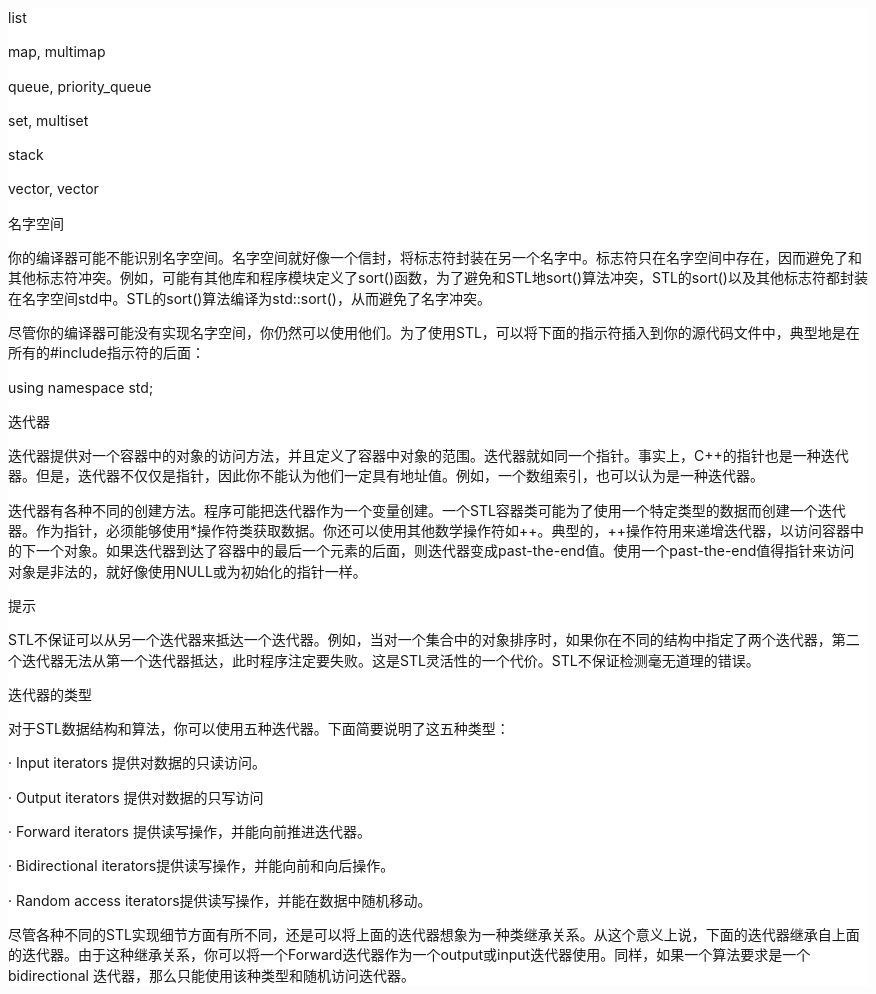 list

<map>

map, multimap

<queue>

queue, priority_queue

<set>

set, multiset

<stack>

stack

<vector>

vector, vector<bool>


名字空间

你的编译器可能不能识别名字空间。名字空间就好像一个信封，将标志符封装在另一个名字中。标志符只在名字空间中存在，因而避免了和其他标志符冲突。例如，可能有其他库和程序模块定义了sort()函数，为了避免和STL地sort()算法冲突，STL的sort()以及其他标志符都封装在名字空间std中。STL的sort()算法编译为std::sort()，从而避免了名字冲突。

尽管你的编译器可能没有实现名字空间，你仍然可以使用他们。为了使用STL，可以将下面的指示符插入到你的源代码文件中，典型地是在所有的#include指示符的后面：


using namespace std;





迭代器

迭代器提供对一个容器中的对象的访问方法，并且定义了容器中对象的范围。迭代器就如同一个指针。事实上，C++的指针也是一种迭代器。但是，迭代器不仅仅是指针，因此你不能认为他们一定具有地址值。例如，一个数组索引，也可以认为是一种迭代器。

迭代器有各种不同的创建方法。程序可能把迭代器作为一个变量创建。一个STL容器类可能为了使用一个特定类型的数据而创建一个迭代器。作为指针，必须能够使用*操作符类获取数据。你还可以使用其他数学操作符如++。典型的，++操作符用来递增迭代器，以访问容器中的下一个对象。如果迭代器到达了容器中的最后一个元素的后面，则迭代器变成past-the-end值。使用一个past-the-end值得指针来访问对象是非法的，就好像使用NULL或为初始化的指针一样。

提示

STL不保证可以从另一个迭代器来抵达一个迭代器。例如，当对一个集合中的对象排序时，如果你在不同的结构中指定了两个迭代器，第二个迭代器无法从第一个迭代器抵达，此时程序注定要失败。这是STL灵活性的一个代价。STL不保证检测毫无道理的错误。

迭代器的类型

对于STL数据结构和算法，你可以使用五种迭代器。下面简要说明了这五种类型：

·        Input iterators 提供对数据的只读访问。

·        Output iterators 提供对数据的只写访问

·        Forward iterators 提供读写操作，并能向前推进迭代器。

·        Bidirectional iterators提供读写操作，并能向前和向后操作。

·        Random access iterators提供读写操作，并能在数据中随机移动。

尽管各种不同的STL实现细节方面有所不同，还是可以将上面的迭代器想象为一种类继承关系。从这个意义上说，下面的迭代器继承自上面的迭代器。由于这种继承关系，你可以将一个Forward迭代器作为一个output或input迭代器使用。同样，如果一个算法要求是一个bidirectional 迭代器，那么只能使用该种类型和随机访问迭代器。
